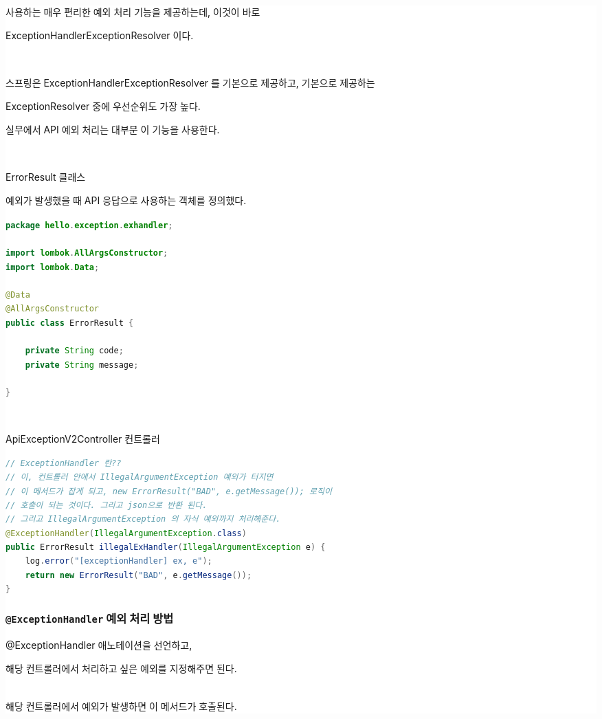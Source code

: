 사용하는 매우 편리한 예외 처리 기능을 제공하는데, 이것이 바로 

ExceptionHandlerExceptionResolver 이다.

<br/>

스프링은 ExceptionHandlerExceptionResolver 를 기본으로 제공하고, 기본으로 제공하는

ExceptionResolver 중에 우선순위도 가장 높다. 

실무에서 API 예외 처리는 대부분 이 기능을 사용한다.

<br/>

ErrorResult 클래스

예외가 발생했을 때 API 응답으로 사용하는 객체를 정의했다.

```java
package hello.exception.exhandler;

import lombok.AllArgsConstructor;
import lombok.Data;

@Data
@AllArgsConstructor
public class ErrorResult {

    private String code;
    private String message;

}
```

<br/>

ApiExceptionV2Controller 컨트롤러

```java
// ExceptionHandler 란??
// 이, 컨트롤러 안에서 IllegalArgumentException 예외가 터지면
// 이 메서드가 잡게 되고, new ErrorResult("BAD", e.getMessage()); 로직이
// 호출이 되는 것이다. 그리고 json으로 반환 된다.
// 그리고 IllegalArgumentException 의 자식 예외까지 처리해준다.
@ExceptionHandler(IllegalArgumentException.class)
public ErrorResult illegalExHandler(IllegalArgumentException e) {
    log.error("[exceptionHandler] ex, e");
    return new ErrorResult("BAD", e.getMessage());
}
```

### `@ExceptionHandler` 예외 처리 방법

@ExceptionHandler 애노테이션을 선언하고, 

해당 컨트롤러에서 처리하고 싶은 예외를 지정해주면 된다.

<br/>해당 컨트롤러에서 예외가 발생하면 이 메서드가 호출된다. 
